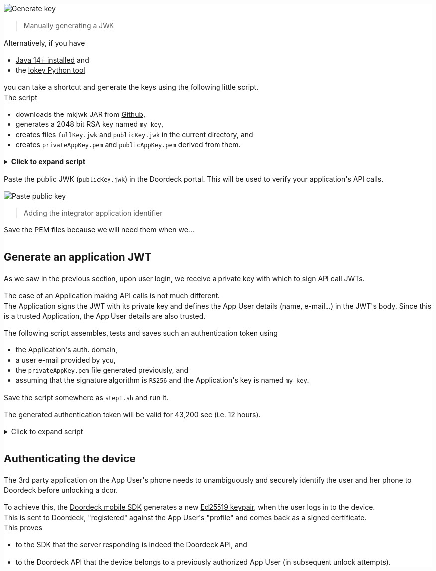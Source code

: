 ![Generate key](../assets/images/doordeck/mkjwk.png)
> Manually generating a JWK 

Alternatively, if you have  
* [Java 14+ installed][16] and 
* the [lokey Python tool][18] 

you can take a shortcut and generate the keys using the following little script.  
The script    
* downloads the mkjwk JAR from [Github][17], 
* generates a 2048 bit RSA key named `my-key`, 
* creates files `fullKey.jwk` and `publicKey.jwk` in the current directory, and
* creates `privateAppKey.pem` and `publicAppKey.pem` derived from them.

<details markdown="1"><summary><b>Click to expand script</b></summary></details>

Paste the public JWK (`publicKey.jwk`) in the Doordeck portal. This will be used to verify your application's API calls. 

![Paste public key](../assets/images/doordeck/public-key.png)
> Adding the integrator application identifier

Save the PEM files because we will need them when we...

## Generate an application JWT

As we saw in the previous section, upon [user login][4], we receive a private key with which to sign API call JWTs.  

The case of an Application making API calls is not much different.  
The Application signs the JWT with its private key and defines the App User details (name, e-mail...) in the JWT's body. 
Since this is a trusted Application, the App User details are also trusted. 

The following script assembles, tests and saves such an authentication token using  
* the Application's auth. domain,
* a user e-mail provided by you,
* the `privateAppKey.pem` file generated previously, and
* assuming that the signature algorithm is `RS256` and the Application's key is named `my-key`.

Save the script somewhere as `step1.sh` and run it.

The generated authentication token will be valid for 43,200 sec (i.e. 12 hours).

<details markdown="1"><summary>Click to expand script</summary></details>

## Authenticating the device

The 3rd party application on the App User's phone needs to unambiguously and securely identify the user and her phone to 
Doordeck before unlocking a door.  

To achieve this, the [Doordeck mobile SDK][22] generates a new [Ed25519 keypair][23], when the user logs in to the device.  
This is sent to Doordeck, "registered" against the App User's "profile" and comes back as a signed certificate.  
This proves  
* to the SDK that the server responding is indeed the Doordeck API, and
* to the Doordeck API that the device belongs to a previously authorized App User (in subsequent unlock attempts).  


  [1]: https://doordeck.com/developer/authenticating-your-users
  [2]: https://jwt.io/#debugger-io
  [3]: https://app.doordeck.com/#/register
  [4]: https://developer.doordeck.com/docs/#login-v1
  [5]: https://developer.doordeck.com/docs/#environments
  [6]: https://api.doordeck.com/demo/
  [7]: https://app.doordeck.com/
  [8]: https://developer.doordeck.com/docs/#unlock
  [9]: https://demo.doordeck.com/assets/
  [10]: https://www.sharplaunch.com/blog/tenant-experience-software-app/
  [11]: https://en.wikipedia.org/wiki/Facility_management
  [12]: https://developer.doordeck.com/
  [13]: https://tools.ietf.org/html/rfc7517
  [14]: https://mkjwk.org/
  [15]: https://tools.ietf.org/html/rfc7518#section-3.1
  [16]: https://gist.github.com/gwpantazes/50810d5635fc2e053ad117b39b597a14
  [17]: https://github.com/mitreid-connect/json-web-key-generator
  [18]: https://github.com/jpf/lokey
  [19]: https://doordeck.com/how-it-installs
  [20]: https://doordeck.com/blog/unlock-with-a-touch-doordeck-becomes-the-first-keyless-solution-to-use-native-nfc-on-iphone
  [21]: https://en.wikipedia.org/wiki/Office_management
  [22]: https://github.com/doordeck?q=sdk
  [23]: https://en.wikipedia.org/wiki/EdDSA
  [24]: https://pynacl.readthedocs.io/en/stable/install/
  [25]: https://developer.doordeck.com/docs/#share-a-lock
  [26]: https://developer.doordeck.com/docs/#register-ephemeral-key-with-secondary-authentication
  [27]: http://www.controlsoft.com/controlsoft-mobile-access.asp
  [28]: https://www.getkisi.com/how-it-works
  [29]: https://tapkey.com/ 
  [30]: https://doordeck.com/features
  [31]: https://doordeck.com/product-integrations/smart-printers
  [32]: https://doordeck.com/product-integrations/smart-elevators